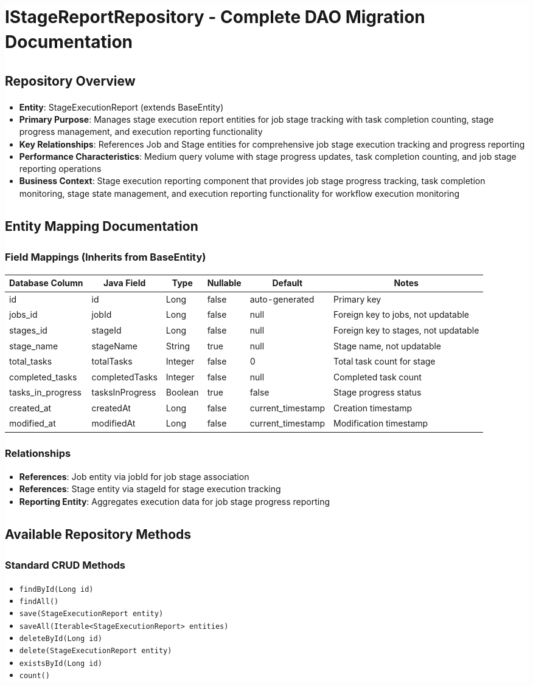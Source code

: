 # IStageReportRepository - Complete DAO Migration Documentation

## Repository Overview
- **Entity**: StageExecutionReport (extends BaseEntity)
- **Primary Purpose**: Manages stage execution report entities for job stage tracking with task completion counting, stage progress management, and execution reporting functionality
- **Key Relationships**: References Job and Stage entities for comprehensive job stage execution tracking and progress reporting
- **Performance Characteristics**: Medium query volume with stage progress updates, task completion counting, and job stage reporting operations
- **Business Context**: Stage execution reporting component that provides job stage progress tracking, task completion monitoring, stage state management, and execution reporting functionality for workflow execution monitoring

## Entity Mapping Documentation

### Field Mappings (Inherits from BaseEntity)

| Database Column | Java Field | Type | Nullable | Default | Notes |
|---|---|---|---|---|---|
| id | id | Long | false | auto-generated | Primary key |
| jobs_id | jobId | Long | false | null | Foreign key to jobs, not updatable |
| stages_id | stageId | Long | false | null | Foreign key to stages, not updatable |
| stage_name | stageName | String | true | null | Stage name, not updatable |
| total_tasks | totalTasks | Integer | false | 0 | Total task count for stage |
| completed_tasks | completedTasks | Integer | false | null | Completed task count |
| tasks_in_progress | tasksInProgress | Boolean | true | false | Stage progress status |
| created_at | createdAt | Long | false | current_timestamp | Creation timestamp |
| modified_at | modifiedAt | Long | false | current_timestamp | Modification timestamp |

### Relationships
- **References**: Job entity via jobId for job stage association
- **References**: Stage entity via stageId for stage execution tracking
- **Reporting Entity**: Aggregates execution data for job stage progress reporting

## Available Repository Methods

### Standard CRUD Methods
- `findById(Long id)`
- `findAll()`
- `save(StageExecutionReport entity)`
- `saveAll(Iterable<StageExecutionReport> entities)`
- `deleteById(Long id)`
- `delete(StageExecutionReport entity)`
- `existsById(Long id)`
- `count()`
